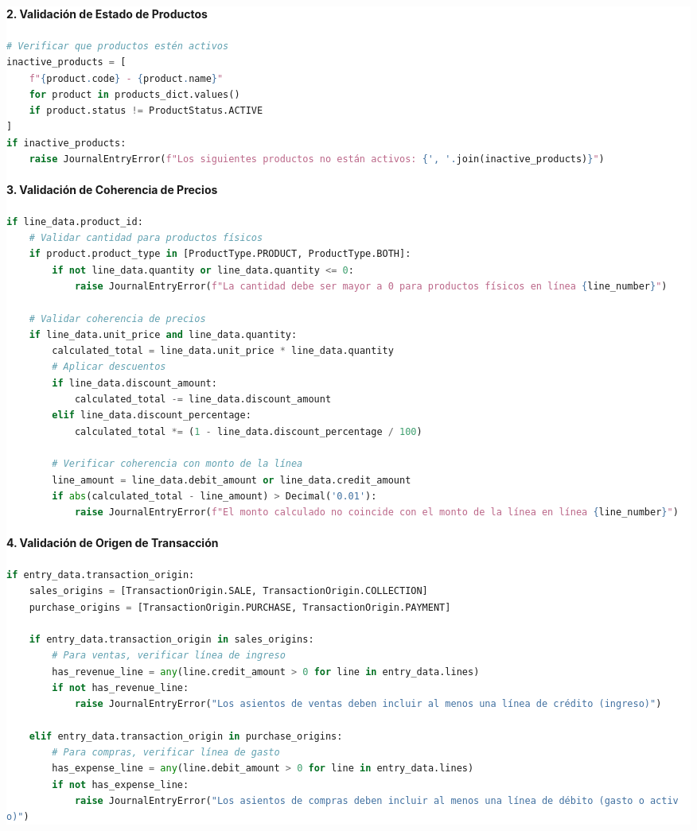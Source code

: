 #### 2. Validación de Estado de Productos
```python
# Verificar que productos estén activos
inactive_products = [
    f"{product.code} - {product.name}" 
    for product in products_dict.values() 
    if product.status != ProductStatus.ACTIVE
]
if inactive_products:
    raise JournalEntryError(f"Los siguientes productos no están activos: {', '.join(inactive_products)}")
```

#### 3. Validación de Coherencia de Precios
```python
if line_data.product_id:
    # Validar cantidad para productos físicos
    if product.product_type in [ProductType.PRODUCT, ProductType.BOTH]:
        if not line_data.quantity or line_data.quantity <= 0:
            raise JournalEntryError(f"La cantidad debe ser mayor a 0 para productos físicos en línea {line_number}")
    
    # Validar coherencia de precios
    if line_data.unit_price and line_data.quantity:
        calculated_total = line_data.unit_price * line_data.quantity
        # Aplicar descuentos
        if line_data.discount_amount:
            calculated_total -= line_data.discount_amount
        elif line_data.discount_percentage:
            calculated_total *= (1 - line_data.discount_percentage / 100)
        
        # Verificar coherencia con monto de la línea
        line_amount = line_data.debit_amount or line_data.credit_amount
        if abs(calculated_total - line_amount) > Decimal('0.01'):
            raise JournalEntryError(f"El monto calculado no coincide con el monto de la línea en línea {line_number}")
```

#### 4. Validación de Origen de Transacción
```python
if entry_data.transaction_origin:
    sales_origins = [TransactionOrigin.SALE, TransactionOrigin.COLLECTION]
    purchase_origins = [TransactionOrigin.PURCHASE, TransactionOrigin.PAYMENT]
    
    if entry_data.transaction_origin in sales_origins:
        # Para ventas, verificar línea de ingreso
        has_revenue_line = any(line.credit_amount > 0 for line in entry_data.lines)
        if not has_revenue_line:
            raise JournalEntryError("Los asientos de ventas deben incluir al menos una línea de crédito (ingreso)")
    
    elif entry_data.transaction_origin in purchase_origins:
        # Para compras, verificar línea de gasto
        has_expense_line = any(line.debit_amount > 0 for line in entry_data.lines)
        if not has_expense_line:
            raise JournalEntryError("Los asientos de compras deben incluir al menos una línea de débito (gasto o activo)")
```
